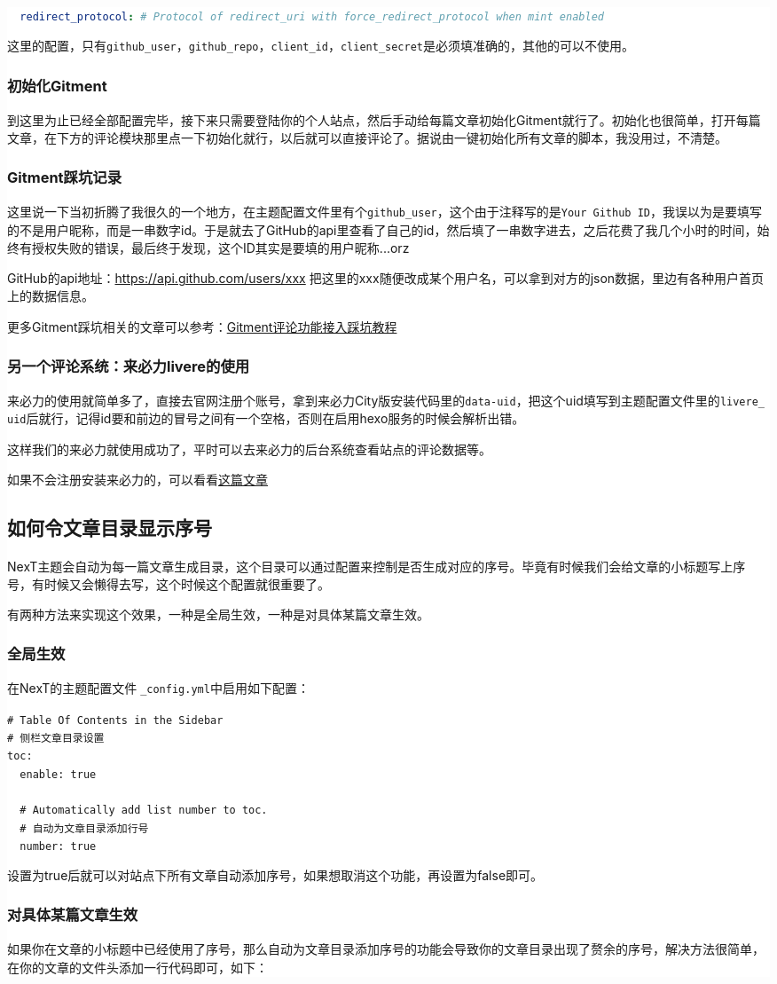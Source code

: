 ```yml
  redirect_protocol: # Protocol of redirect_uri with force_redirect_protocol when mint enabled
```

这里的配置，只有`github_user`，`github_repo`，`client_id`，`client_secret`是必须填准确的，其他的可以不使用。

### 初始化Gitment

到这里为止已经全部配置完毕，接下来只需要登陆你的个人站点，然后手动给每篇文章初始化Gitment就行了。初始化也很简单，打开每篇文章，在下方的评论模块那里点一下初始化就行，以后就可以直接评论了。据说由一键初始化所有文章的脚本，我没用过，不清楚。 

### Gitment踩坑记录

这里说一下当初折腾了我很久的一个地方，在主题配置文件里有个`github_user`，这个由于注释写的是`Your Github ID`，我误以为是要填写的不是用户昵称，而是一串数字id。于是就去了GitHub的api里查看了自己的id，然后填了一串数字进去，之后花费了我几个小时的时间，始终有授权失败的错误，最后终于发现，这个ID其实是要填的用户昵称...orz

GitHub的api地址：https://api.github.com/users/xxx
把这里的xxx随便改成某个用户名，可以拿到对方的json数据，里边有各种用户首页上的数据信息。

更多Gitment踩坑相关的文章可以参考：[Gitment评论功能接入踩坑教程](https://www.jianshu.com/p/57afa4844aaa)

### 另一个评论系统：来必力livere的使用

来必力的使用就简单多了，直接去官网注册个账号，拿到来必力City版安装代码里的`data-uid`，把这个uid填写到主题配置文件里的`livere_uid`后就行，记得id要和前边的冒号之间有一个空格，否则在启用hexo服务的时候会解析出错。

这样我们的来必力就使用成功了，平时可以去来必力的后台系统查看站点的评论数据等。

如果不会注册安装来必力的，可以看看[这篇文章](https://www.jianshu.com/p/61abc6c43220)

## 如何令文章目录显示序号

NexT主题会自动为每一篇文章生成目录，这个目录可以通过配置来控制是否生成对应的序号。毕竟有时候我们会给文章的小标题写上序号，有时候又会懒得去写，这个时候这个配置就很重要了。

有两种方法来实现这个效果，一种是全局生效，一种是对具体某篇文章生效。

### 全局生效

在NexT的主题配置文件 `_config.yml`中启用如下配置：

```html
# Table Of Contents in the Sidebar
# 侧栏文章目录设置
toc:
  enable: true

  # Automatically add list number to toc.
  # 自动为文章目录添加行号
  number: true
```

设置为true后就可以对站点下所有文章自动添加序号，如果想取消这个功能，再设置为false即可。

### 对具体某篇文章生效

如果你在文章的小标题中已经使用了序号，那么自动为文章目录添加序号的功能会导致你的文章目录出现了赘余的序号，解决方法很简单，在你的文章的文件头添加一行代码即可，如下：
